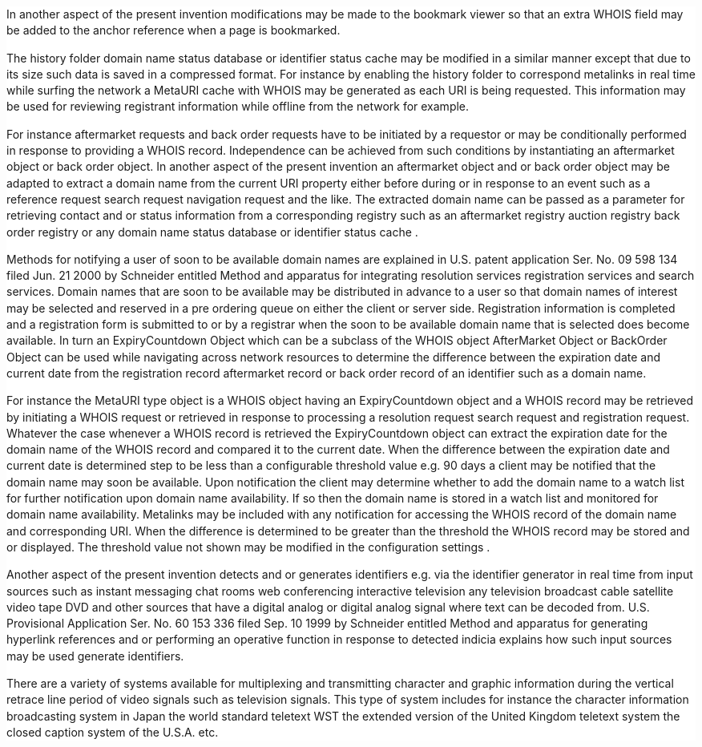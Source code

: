 In another aspect of the present invention modifications may be made to the bookmark viewer so that an extra WHOIS field may be added to the anchor reference when a page is bookmarked.

The history folder domain name status database or identifier status cache may be modified in a similar manner except that due to its size such data is saved in a compressed format. For instance by enabling the history folder to correspond metalinks in real time while surfing the network a MetaURI cache with WHOIS may be generated as each URI is being requested. This information may be used for reviewing registrant information while offline from the network for example.

For instance aftermarket requests and back order requests have to be initiated by a requestor or may be conditionally performed in response to providing a WHOIS record. Independence can be achieved from such conditions by instantiating an aftermarket object or back order object. In another aspect of the present invention an aftermarket object and or back order object may be adapted to extract a domain name from the current URI property either before during or in response to an event such as a reference request search request navigation request and the like. The extracted domain name can be passed as a parameter for retrieving contact and or status information from a corresponding registry such as an aftermarket registry auction registry back order registry or any domain name status database or identifier status cache .

Methods for notifying a user of soon to be available domain names are explained in U.S. patent application Ser. No. 09 598 134 filed Jun. 21 2000 by Schneider entitled Method and apparatus for integrating resolution services registration services and search services. Domain names that are soon to be available may be distributed in advance to a user so that domain names of interest may be selected and reserved in a pre ordering queue on either the client or server side. Registration information is completed and a registration form is submitted to or by a registrar when the soon to be available domain name that is selected does become available. In turn an ExpiryCountdown Object which can be a subclass of the WHOIS object AfterMarket Object or BackOrder Object can be used while navigating across network resources to determine the difference between the expiration date and current date from the registration record aftermarket record or back order record of an identifier such as a domain name.

For instance the MetaURI type object is a WHOIS object having an ExpiryCountdown object and a WHOIS record may be retrieved by initiating a WHOIS request or retrieved in response to processing a resolution request search request and registration request. Whatever the case whenever a WHOIS record is retrieved the ExpiryCountdown object can extract the expiration date for the domain name of the WHOIS record and compared it to the current date. When the difference between the expiration date and current date is determined step to be less than a configurable threshold value e.g. 90 days a client may be notified that the domain name may soon be available. Upon notification the client may determine whether to add the domain name to a watch list for further notification upon domain name availability. If so then the domain name is stored in a watch list and monitored for domain name availability. Metalinks may be included with any notification for accessing the WHOIS record of the domain name and corresponding URI. When the difference is determined to be greater than the threshold the WHOIS record may be stored and or displayed. The threshold value not shown may be modified in the configuration settings .

Another aspect of the present invention detects and or generates identifiers e.g. via the identifier generator in real time from input sources such as instant messaging chat rooms web conferencing interactive television any television broadcast cable satellite video tape DVD and other sources that have a digital analog or digital analog signal where text can be decoded from. U.S. Provisional Application Ser. No. 60 153 336 filed Sep. 10 1999 by Schneider entitled Method and apparatus for generating hyperlink references and or performing an operative function in response to detected indicia explains how such input sources may be used generate identifiers.

There are a variety of systems available for multiplexing and transmitting character and graphic information during the vertical retrace line period of video signals such as television signals. This type of system includes for instance the character information broadcasting system in Japan the world standard teletext WST the extended version of the United Kingdom teletext system the closed caption system of the U.S.A. etc.
